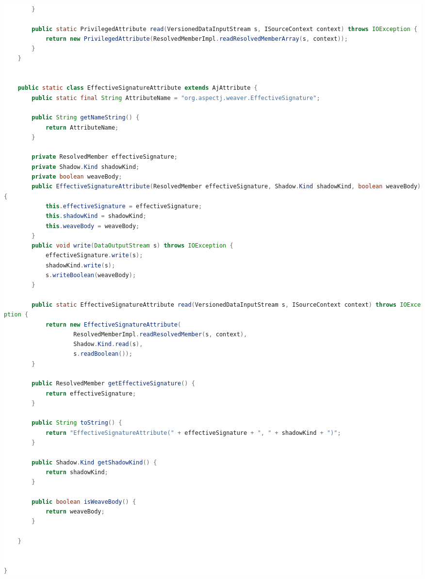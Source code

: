 ```java
		}

		public static PrivilegedAttribute read(VersionedDataInputStream s, ISourceContext context) throws IOException {
			return new PrivilegedAttribute(ResolvedMemberImpl.readResolvedMemberArray(s, context));
		}
	}	
	
	
	public static class EffectiveSignatureAttribute extends AjAttribute {
		public static final String AttributeName = "org.aspectj.weaver.EffectiveSignature";
		
		public String getNameString() {
			return AttributeName;
		}

		private ResolvedMember effectiveSignature;
		private Shadow.Kind shadowKind;
		private boolean weaveBody;
		public EffectiveSignatureAttribute(ResolvedMember effectiveSignature, Shadow.Kind shadowKind, boolean weaveBody) {
			this.effectiveSignature = effectiveSignature;
			this.shadowKind = shadowKind;
			this.weaveBody = weaveBody;
		}
		public void write(DataOutputStream s) throws IOException {
			effectiveSignature.write(s);
			shadowKind.write(s);
			s.writeBoolean(weaveBody);
		}		

		public static EffectiveSignatureAttribute read(VersionedDataInputStream s, ISourceContext context) throws IOException {
			return new EffectiveSignatureAttribute(
					ResolvedMemberImpl.readResolvedMember(s, context),
					Shadow.Kind.read(s),
					s.readBoolean());
		}
		
		public ResolvedMember getEffectiveSignature() {
			return effectiveSignature;
		}
		
		public String toString() {
			return "EffectiveSignatureAttribute(" + effectiveSignature + ", " + shadowKind + ")";
		}

		public Shadow.Kind getShadowKind() {
			return shadowKind;
		}

		public boolean isWeaveBody() {
			return weaveBody;
		}

	}	


}
```
